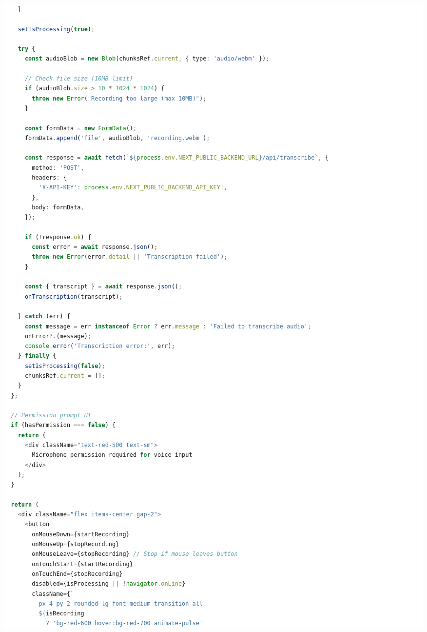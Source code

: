 ```typescript
    }

    setIsProcessing(true);
    
    try {
      const audioBlob = new Blob(chunksRef.current, { type: 'audio/webm' });
      
      // Check file size (10MB limit)
      if (audioBlob.size > 10 * 1024 * 1024) {
        throw new Error("Recording too large (max 10MB)");
      }
      
      const formData = new FormData();
      formData.append('file', audioBlob, 'recording.webm');
      
      const response = await fetch(`${process.env.NEXT_PUBLIC_BACKEND_URL}/api/transcribe`, {
        method: 'POST',
        headers: {
          'X-API-KEY': process.env.NEXT_PUBLIC_BACKEND_API_KEY!,
        },
        body: formData,
      });
      
      if (!response.ok) {
        const error = await response.json();
        throw new Error(error.detail || 'Transcription failed');
      }
      
      const { transcript } = await response.json();
      onTranscription(transcript);
      
    } catch (err) {
      const message = err instanceof Error ? err.message : 'Failed to transcribe audio';
      onError?.(message);
      console.error('Transcription error:', err);
    } finally {
      setIsProcessing(false);
      chunksRef.current = [];
    }
  };

  // Permission prompt UI
  if (hasPermission === false) {
    return (
      <div className="text-red-500 text-sm">
        Microphone permission required for voice input
      </div>
    );
  }

  return (
    <div className="flex items-center gap-2">
      <button
        onMouseDown={startRecording}
        onMouseUp={stopRecording}
        onMouseLeave={stopRecording} // Stop if mouse leaves button
        onTouchStart={startRecording}
        onTouchEnd={stopRecording}
        disabled={isProcessing || !navigator.onLine}
        className={`
          px-4 py-2 rounded-lg font-medium transition-all
          ${isRecording 
            ? 'bg-red-600 hover:bg-red-700 animate-pulse' 
```